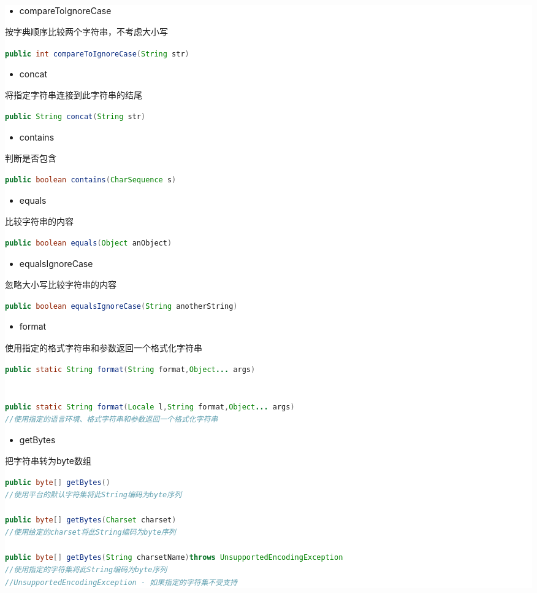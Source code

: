 - compareToIgnoreCase

按字典顺序比较两个字符串，不考虑大小写

```java
public int compareToIgnoreCase(String str)
```

- concat

将指定字符串连接到此字符串的结尾

```java
public String concat(String str)
```

- contains

判断是否包含

```java
public boolean contains(CharSequence s)
```

- equals

比较字符串的内容

```java
public boolean equals(Object anObject)
```

- equalsIgnoreCase

忽略大小写比较字符串的内容

```java
public boolean equalsIgnoreCase(String anotherString)
```

- format

使用指定的格式字符串和参数返回一个格式化字符串

```java
public static String format(String format,Object... args)


public static String format(Locale l,String format,Object... args)
//使用指定的语言环境、格式字符串和参数返回一个格式化字符串
```

- getBytes

把字符串转为byte数组

```java
public byte[] getBytes()
//使用平台的默认字符集将此String编码为byte序列

public byte[] getBytes(Charset charset)
//使用给定的charset将此String编码为byte序列

public byte[] getBytes(String charsetName)throws UnsupportedEncodingException
//使用指定的字符集将此String编码为byte序列
//UnsupportedEncodingException - 如果指定的字符集不受支持
```
